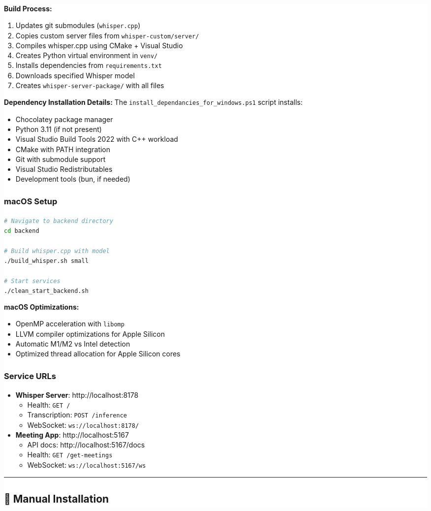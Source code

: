 **Build Process:**
1. Updates git submodules (`whisper.cpp`)
2. Copies custom server files from `whisper-custom/server/`
3. Compiles whisper.cpp using CMake + Visual Studio
4. Creates Python virtual environment in `venv/`
5. Installs dependencies from `requirements.txt`
6. Downloads specified Whisper model
7. Creates `whisper-server-package/` with all files

**Dependency Installation Details:**
The `install_dependancies_for_windows.ps1` script installs:
- Chocolatey package manager
- Python 3.11 (if not present)
- Visual Studio Build Tools 2022 with C++ workload
- CMake with PATH integration
- Git with submodule support
- Visual Studio Redistributables
- Development tools (bun, if needed)

### macOS Setup

```bash
# Navigate to backend directory
cd backend

# Build whisper.cpp with model
./build_whisper.sh small

# Start services
./clean_start_backend.sh
```

**macOS Optimizations:**
- OpenMP acceleration with `libomp`
- LLVM compiler optimizations for Apple Silicon
- Automatic M1/M2 vs Intel detection
- Optimized thread allocation for Apple Silicon cores

### Service URLs
- **Whisper Server**: http://localhost:8178
  - Health: `GET /`
  - Transcription: `POST /inference`
  - WebSocket: `ws://localhost:8178/`
- **Meeting App**: http://localhost:5167
  - API docs: http://localhost:5167/docs
  - Health: `GET /get-meetings`
  - WebSocket: `ws://localhost:5167/ws`

---

## 🔧 Manual Installation
